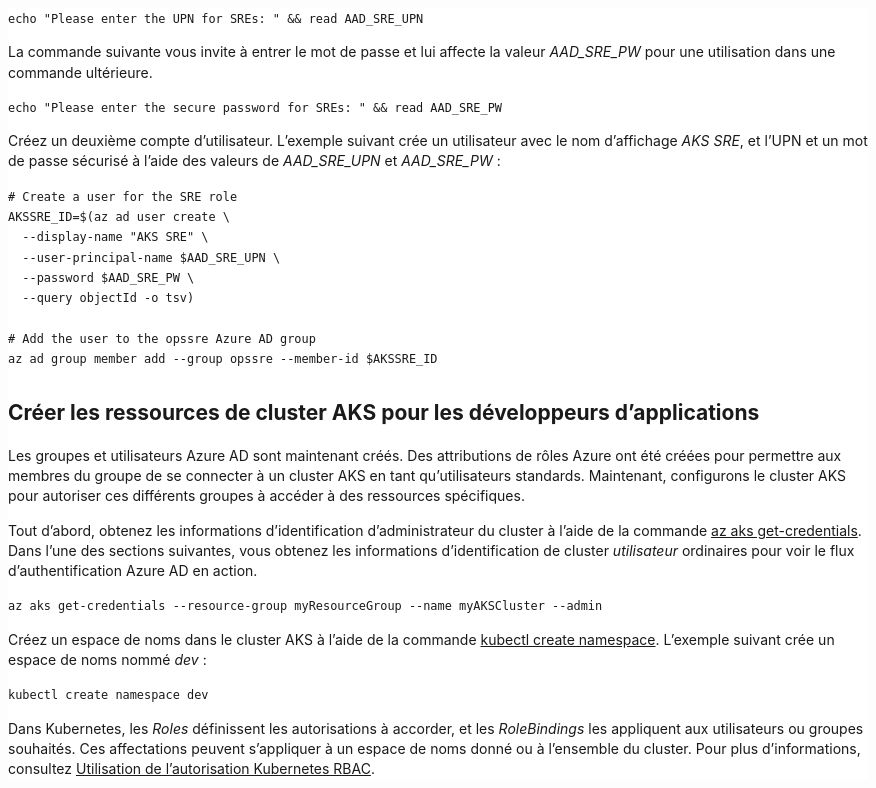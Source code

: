 ```azurecli-interactive
echo "Please enter the UPN for SREs: " && read AAD_SRE_UPN
```

La commande suivante vous invite à entrer le mot de passe et lui affecte la valeur *AAD_SRE_PW* pour une utilisation dans une commande ultérieure.

```azurecli-interactive
echo "Please enter the secure password for SREs: " && read AAD_SRE_PW
```

Créez un deuxième compte d’utilisateur. L’exemple suivant crée un utilisateur avec le nom d’affichage *AKS SRE*, et l’UPN et un mot de passe sécurisé à l’aide des valeurs de *AAD_SRE_UPN* et *AAD_SRE_PW* :

```azurecli-interactive
# Create a user for the SRE role
AKSSRE_ID=$(az ad user create \
  --display-name "AKS SRE" \
  --user-principal-name $AAD_SRE_UPN \
  --password $AAD_SRE_PW \
  --query objectId -o tsv)

# Add the user to the opssre Azure AD group
az ad group member add --group opssre --member-id $AKSSRE_ID
```

## <a name="create-the-aks-cluster-resources-for-app-devs"></a>Créer les ressources de cluster AKS pour les développeurs d’applications

Les groupes et utilisateurs Azure AD sont maintenant créés. Des attributions de rôles Azure ont été créées pour permettre aux membres du groupe de se connecter à un cluster AKS en tant qu’utilisateurs standards. Maintenant, configurons le cluster AKS pour autoriser ces différents groupes à accéder à des ressources spécifiques.

Tout d’abord, obtenez les informations d’identification d’administrateur du cluster à l’aide de la commande [az aks get-credentials][az-aks-get-credentials]. Dans l’une des sections suivantes, vous obtenez les informations d’identification de cluster *utilisateur* ordinaires pour voir le flux d’authentification Azure AD en action.

```azurecli-interactive
az aks get-credentials --resource-group myResourceGroup --name myAKSCluster --admin
```

Créez un espace de noms dans le cluster AKS à l’aide de la commande [kubectl create namespace][kubectl-create]. L’exemple suivant crée un espace de noms nommé *dev* :

```console
kubectl create namespace dev
```

Dans Kubernetes, les *Roles* définissent les autorisations à accorder, et les *RoleBindings* les appliquent aux utilisateurs ou groupes souhaités. Ces affectations peuvent s’appliquer à un espace de noms donné ou à l’ensemble du cluster. Pour plus d’informations, consultez [Utilisation de l’autorisation Kubernetes RBAC][rbac-authorization].


[kubectl-create]: https://kubernetes.io/docs/reference/generated/kubectl/kubectl-commands#create
[kubectl-apply]: https://kubernetes.io/docs/reference/generated/kubectl/kubectl-commands#apply
[kubectl-get]: https://kubernetes.io/docs/reference/generated/kubectl/kubectl-commands#get
[kubectl-run]: https://kubernetes.io/docs/reference/generated/kubectl/kubectl-commands#run
[az-aks-get-credentials]: /cli/azure/aks#az_aks_get_credentials
[install-azure-cli]: /cli/azure/install-azure-cli
[azure-ad-aks-cli]: azure-ad-integration-cli.md
[az-aks-show]: /cli/azure/aks#az_aks_show
[az-ad-group-create]: /cli/azure/ad/group#az_ad_group_create
[az-role-assignment-create]: /cli/azure/role/assignment#az_role_assignment_create
[az-ad-user-create]: /cli/azure/ad/user#az_ad_user_create
[az-ad-group-member-add]: /cli/azure/ad/group/member#az_ad_group_member_add
[az-ad-group-show]: /cli/azure/ad/group#az_ad_group_show
[rbac-authorization]: concepts-identity.md#kubernetes-rbac
[operator-best-practices-identity]: operator-best-practices-identity.md